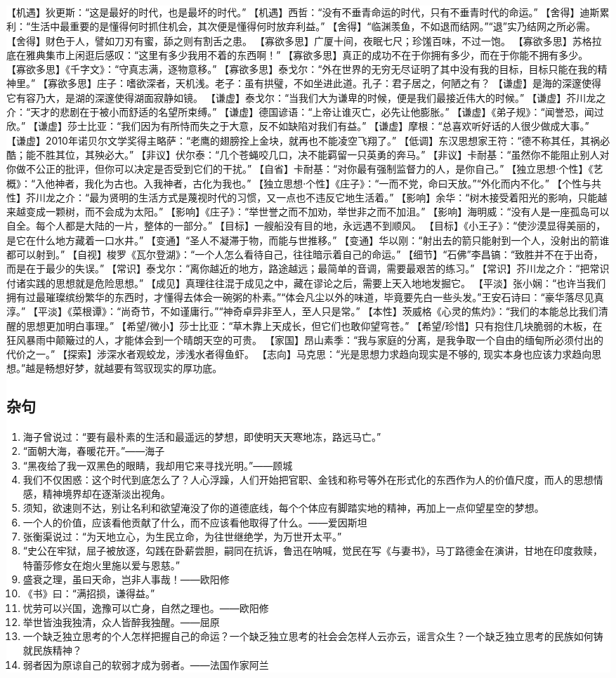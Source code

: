 【机遇】狄更斯：“这是最好的时代，也是最坏的时代。”
【机遇】西哲：“没有不垂青命运的时代，只有不垂青时代的命运。”
【舍得】迪斯累利：“生活中最重要的是懂得何时抓住机会，其次便是懂得何时放弃利益。”
【舍得】“临渊羡鱼，不如退而结网。”“退”实乃结网之所必需。
【舍得】财色于人，譬如刀刃有蜜，舔之则有割舌之患。
【寡欲多思】广厦十间，夜眠七尺；珍馐百味，不过一饱。
【寡欲多思】苏格拉底在雅典集市上闲逛后感叹：“这里有多少我用不着的东西啊！”
【寡欲多思】真正的成功不在于你拥有多少，而在于你能不拥有多少。
【寡欲多思】《千字文》：“守真志满，逐物意移。”
【寡欲多思】泰戈尔：“外在世界的无穷无尽证明了其中没有我的目标，目标只能在我的精神里。”
【寡欲多思】庄子：嗜欲深者，天机浅。老子：虽有拱璧，不如坐进此道。孔子：君子居之，何陋之有？
【谦虚】是海的深邃使得它有容乃大，是湖的深邃使得湖面寂静如镜。
【谦虚】泰戈尔：“当我们大为谦卑的时候，便是我们最接近伟大的时候。”
【谦虚】芥川龙之介：“天才的悲剧在于被小而舒适的名望所束缚。”
【谦虚】德国谚语：“上帝让谁灭亡，必先让他膨胀。”
【谦虚】《弟子规》：“闻誉恐，闻过欣。”
【谦虚】莎士比亚：“我们因为有所恃而失之于大意，反不如缺陷对我们有益。”
【谦虚】摩根：“总喜欢听好话的人很少做成大事。”
【谦虚】2010年诺贝尔文学奖得主略萨：“老鹰的翅膀拴上金块，就再也不能凌空飞翔了。”
【低调】东汉思想家王符：“德不称其任，其祸必酷；能不胜其位，其殃必大。”
【非议】伏尔泰：“几个苍蝇咬几口，决不能羁留一只英勇的奔马。”
【非议】卡耐基：“虽然你不能阻止别人对你做不公正的批评，但你可以决定是否受到它们的干扰。”
【自省】卡耐基：“对你最有强制监督力的人，是你自己。”
【独立思想·个性】《艺概》：“入他神者，我化为古也。入我神者，古化为我也。”
【独立思想·个性】《庄子》：“一而不党，命曰天放。”“外化而内不化。”
【个性与共性】芥川龙之介：“最为贤明的生活方式是蔑视时代的习惯，又一点也不违反它地生活着。”
【影响】余华：“树木接受着阳光的影响，只能越来越变成一颗树，而不会成为太阳。”
【影响】《庄子》：“举世誉之而不加劝，举世非之而不加沮。”
【影响】海明威：“没有人是一座孤岛可以自全。每个人都是大陆的一片，整体的一部分。”
【目标】一艘船没有目的地，永远遇不到顺风。
【目标】《小王子》：“使沙漠显得美丽的，是它在什么地方藏着一口水井。”
【变通】“圣人不凝滞于物，而能与世推移。”
【变通】华以刚：“射出去的箭只能射到一个人，没射出的箭谁都可以射到。”
【自视】梭罗《瓦尔登湖》：“一个人怎么看待自己，往往暗示着自己的命运。”
【细节】“石佛”李昌镐：“致胜并不在于出奇，而是在于最少的失误。”
【常识】泰戈尔：“离你越近的地方，路途越远；最简单的音调，需要最艰苦的练习。”
【常识】芥川龙之介：“把常识付诸实践的思想就是危险思想。”
【成见】真理往往混于成见之中，藏在谬论之后，需要上天入地地发掘它。
【平淡】张小娴：“也许当我们拥有过最璀璨缤纷繁华的东西时，才懂得去体会一碗粥的朴素。”“体会凡尘以外的味道，毕竟要先白一些头发。”王安石诗曰：“豪华落尽见真淳。”
【平淡】《菜根谭》：“尚奇节，不如谨庸行。”“神奇卓异非至人，至人只是常。”
【本性】茨威格《心灵的焦灼》：“我们的本能总比我们清醒的思想更加明白事理。”
【希望/微小】莎士比亚：“草木靠上天成长，但它们也敢仰望穹苍。”
【希望/珍惜】只有抱住几块脆弱的木板，在狂风暴雨中颠簸过的人，才能体会到一个晴朗天空的可贵。
【家国】昂山素季：“我与家庭的分离，是我争取一个自由的缅甸所必须付出的代价之一。”
【探索】涉深水者观蛟龙，涉浅水者得鱼虾。
【志向】马克思：“光是思想力求趋向现实是不够的, 现实本身也应该力求趋向思想。”越是畅想好梦，就越要有驾驭现实的厚功底。

## 杂句

1. 海子曾说过：“要有最朴素的生活和最遥远的梦想，即使明天天寒地冻，路远马亡。”
2. “面朝大海，春暖花开。”——海子
3. “黑夜给了我一双黑色的眼睛，我却用它来寻找光明。”——顾城
4. 我们不仅困惑：这个时代到底怎么了？人心浮躁，人们开始把官职、金钱和称号等外在形式化的东西作为人的价值尺度，而人的思想情感，精神境界却在逐渐淡出视角。
5. 须知，欲速则不达，别让名利和欲望淹没了你的道德底线，每个个体应有脚踏实地的精神，再加上一点仰望星空的梦想。
6. 一个人的价值，应该看他贡献了什么，而不应该看他取得了什么。——爱因斯坦
7. 张衡渠说过：“为天地立心，为生民立命，为往世继绝学，为万世开太平。”
8. “史公在牢狱，屈子被放逐，勾践在卧薪尝胆，嗣同在抗诉，鲁迅在呐喊，觉民在写《与妻书》，马丁路德金在演讲，甘地在印度救赎，特蕾莎修女在炮火里施以爱与恩慈。”
9. 盛衰之理，虽曰天命，岂非人事哉！——欧阳修
10. 《书》曰：“满招损，谦得益。”
11. 忧劳可以兴国，逸豫可以亡身，自然之理也。——欧阳修
12. 举世皆浊我独清，众人皆醉我独醒。——屈原
13. 一个缺乏独立思考的个人怎样把握自己的命运？一个缺乏独立思考的社会会怎样人云亦云，谣言众生？一个缺乏独立思考的民族如何铸就民族精神？
14. 弱者因为原谅自己的软弱才成为弱者。——法国作家阿兰